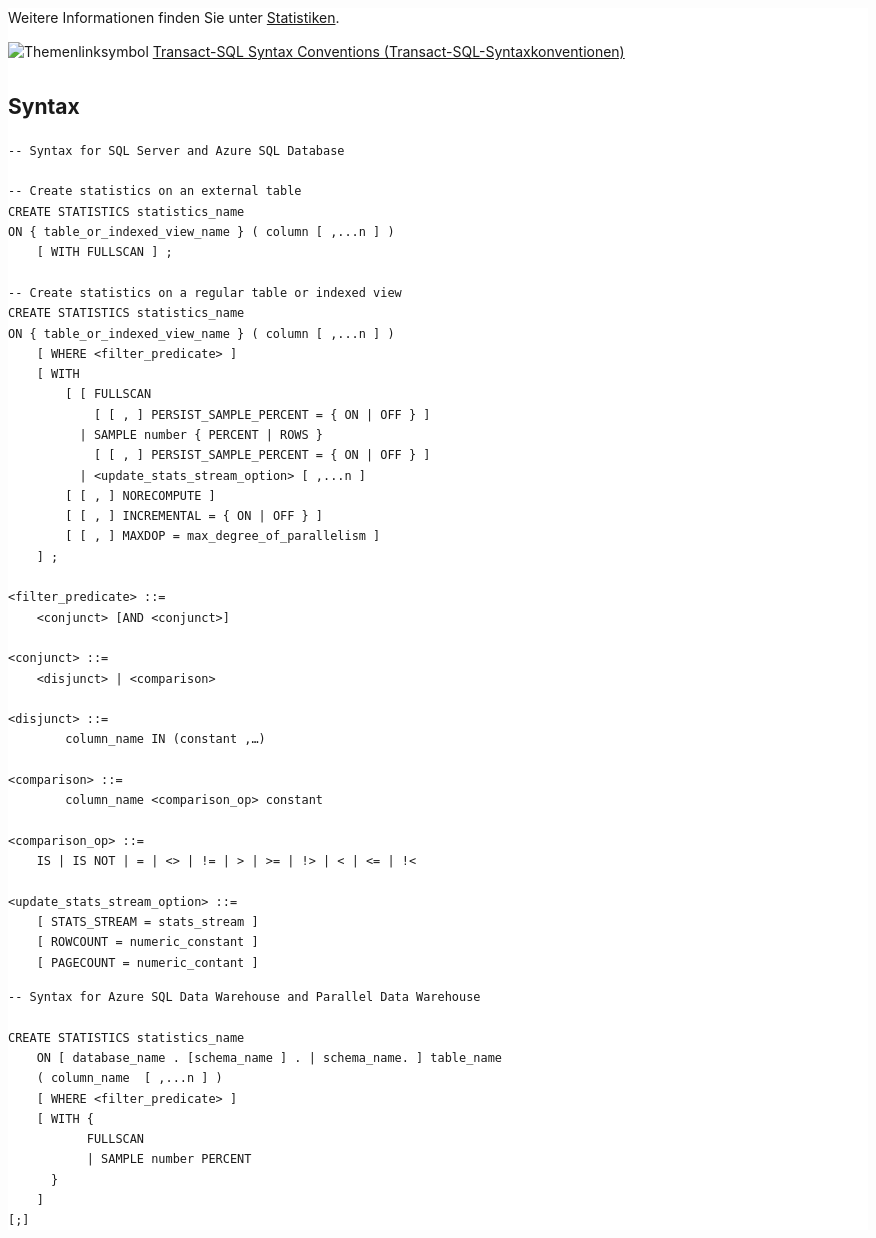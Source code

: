  Weitere Informationen finden Sie unter [Statistiken](../../relational-databases/statistics/statistics.md).  
  
 ![Themenlinksymbol](../../database-engine/configure-windows/media/topic-link.gif "Topic link icon") [Transact-SQL Syntax Conventions (Transact-SQL-Syntaxkonventionen)](../../t-sql/language-elements/transact-sql-syntax-conventions-transact-sql.md)  
  
## <a name="syntax"></a>Syntax  
  
```  
-- Syntax for SQL Server and Azure SQL Database  
  
-- Create statistics on an external table  
CREATE STATISTICS statistics_name   
ON { table_or_indexed_view_name } ( column [ ,...n ] )   
    [ WITH FULLSCAN ] ;  
  
-- Create statistics on a regular table or indexed view  
CREATE STATISTICS statistics_name   
ON { table_or_indexed_view_name } ( column [ ,...n ] )   
    [ WHERE <filter_predicate> ]  
    [ WITH   
        [ [ FULLSCAN   
            [ [ , ] PERSIST_SAMPLE_PERCENT = { ON | OFF } ]    
          | SAMPLE number { PERCENT | ROWS }   
            [ [ , ] PERSIST_SAMPLE_PERCENT = { ON | OFF } ]    
          | <update_stats_stream_option> [ ,...n ]    
        [ [ , ] NORECOMPUTE ]   
        [ [ , ] INCREMENTAL = { ON | OFF } ] 
        [ [ , ] MAXDOP = max_degree_of_parallelism ]
    ] ;  
  
<filter_predicate> ::=   
    <conjunct> [AND <conjunct>]  
  
<conjunct> ::=  
    <disjunct> | <comparison>  
  
<disjunct> ::=  
        column_name IN (constant ,…)  
  
<comparison> ::=  
        column_name <comparison_op> constant  
  
<comparison_op> ::=  
    IS | IS NOT | = | <> | != | > | >= | !> | < | <= | !<  
    
<update_stats_stream_option> ::=  
    [ STATS_STREAM = stats_stream ]  
    [ ROWCOUNT = numeric_constant ]  
    [ PAGECOUNT = numeric_contant ] 
```  
  
```  
-- Syntax for Azure SQL Data Warehouse and Parallel Data Warehouse  
  
CREATE STATISTICS statistics_name   
    ON [ database_name . [schema_name ] . | schema_name. ] table_name   
    ( column_name  [ ,...n ] )   
    [ WHERE <filter_predicate> ]  
    [ WITH {  
           FULLSCAN   
           | SAMPLE number PERCENT   
      }  
    ]  
[;]  
```
